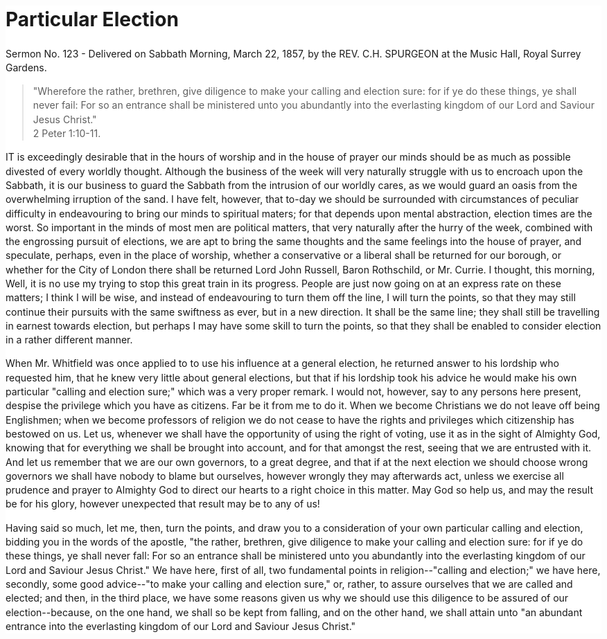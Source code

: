 # Particular Election

Sermon No. 123 - Delivered on Sabbath Morning, March 22, 1857, by the REV. C.H. SPURGEON at the Music Hall, Royal Surrey Gardens.

> "Wherefore the rather, brethren, give diligence to make your calling and election sure: for if ye do these things, ye shall never fail: For so an entrance shall be ministered unto you abundantly into the everlasting kingdom of our Lord and Saviour Jesus Christ."  
> 2 Peter 1:10-11.  

IT is exceedingly desirable that in the hours of worship and in the house of prayer our minds should be as much as possible divested of every worldly thought. Although the business of the week will very naturally struggle with us to encroach upon the Sabbath, it is our business to guard the Sabbath from the intrusion of our worldly cares, as we would guard an oasis from the overwhelming irruption of the sand. I have felt, however, that to-day we should be surrounded with circumstances of peculiar difficulty in endeavouring to bring our minds to spiritual maters; for that depends upon mental abstraction, election times are the worst. So important in the minds of most men are political matters, that very naturally after the hurry of the week, combined with the engrossing pursuit of elections, we are apt to bring the same thoughts and the same feelings into the house of prayer, and speculate, perhaps, even in the place of worship, whether a conservative or a liberal shall be returned for our borough, or whether for the City of London there shall be returned Lord John Russell, Baron Rothschild, or Mr. Currie. I thought, this morning, Well, it is no use my trying to stop this great train in its progress. People are just now going on at an express rate on these matters; I think I will be wise, and instead of endeavouring to turn them off the line, I will turn the points, so that they may still continue their pursuits with the same swiftness as ever, but in a new direction. It shall be the same line; they shall still be travelling in earnest towards election, but perhaps I may have some skill to turn the points, so that they shall be enabled to consider election in a rather different manner.

When Mr. Whitfield was once applied to to use his influence at a general election, he returned answer to his lordship who requested him, that he knew very little about general elections, but that if his lordship took his advice he would make his own particular "calling and election sure;" which was a very proper remark. I would not, however, say to any persons here present, despise the privilege which you have as citizens. Far be it from me to do it. When we become Christians we do not leave off being Englishmen; when we become professors of religion we do not cease to have the rights and privileges which citizenship has bestowed on us. Let us, whenever we shall have the opportunity of using the right of voting, use it as in the sight of Almighty God, knowing that for everything we shall be brought into account, and for that amongst the rest, seeing that we are entrusted with it. And let us remember that we are our own governors, to a great degree, and that if at the next election we should choose wrong governors we shall have nobody to blame but ourselves, however wrongly they may afterwards act, unless we exercise all prudence and prayer to Almighty God to direct our hearts to a right choice in this matter. May God so help us, and may the result be for his glory, however unexpected that result may be to any of us!

Having said so much, let me, then, turn the points, and draw you to a consideration of your own particular calling and election, bidding you in the words of the apostle, "the rather, brethren, give diligence to make your calling and election sure: for if ye do these things, ye shall never fall: For so an entrance shall be ministered unto you abundantly into the everlasting kingdom of our Lord and Saviour Jesus Christ." We have here, first of all, two fundamental points in religion--"calling and election;" we have here, secondly, some good advice--"to make your calling and election sure," or, rather, to assure ourselves that we are called and elected; and then, in the third place, we have some reasons given us why we should use this diligence to be assured of our election--because, on the one hand, we shall so be kept from falling, and on the other hand, we shall attain unto "an abundant entrance into the everlasting kingdom of our Lord and Saviour Jesus Christ."
